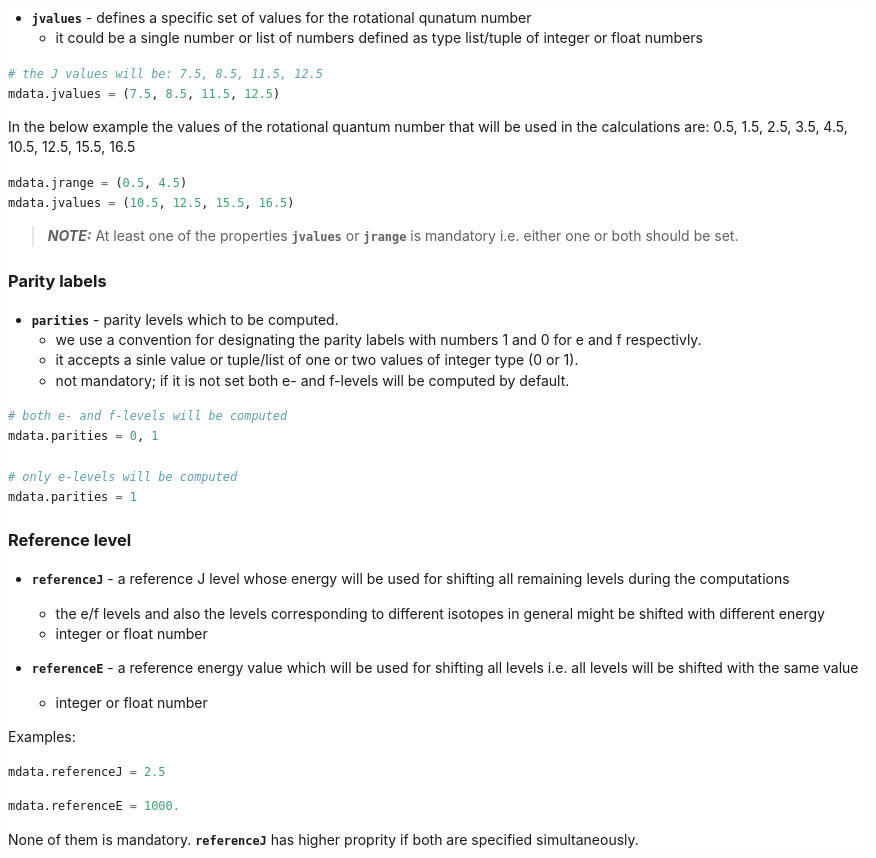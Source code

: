 - **```jvalues```** - defines a specific set of values for the rotational qunatum number
  - it could be a single number or list of numbers defined as type list/tuple of integer or float numbers

```python
# the J values will be: 7.5, 8.5, 11.5, 12.5
mdata.jvalues = (7.5, 8.5, 11.5, 12.5)
```

In the below example the values of the rotational quantum number that will be used in the calculations are: 0.5, 1.5, 2.5, 3.5, 4.5, 10.5, 12.5, 15.5, 16.5

```python
mdata.jrange = (0.5, 4.5)
mdata.jvalues = (10.5, 12.5, 15.5, 16.5)
```
> **_NOTE:_** At least one of the properties **```jvalues```** or **```jrange```** is mandatory i.e. either one or both should be set.


### Parity labels

- **```parities```** - parity levels which to be computed. 
  - we use a convention for designating the parity labels with numbers 1 and 0 for e and f respectivly.
  - it accepts a sinle value or tuple/list of one or two values of integer type (0 or 1).
  - not mandatory; if it is not set both e- and f-levels will be computed by default.

```python
# both e- and f-levels will be computed
mdata.parities = 0, 1

# only e-levels will be computed
mdata.parities = 1
```


### Reference level

- **```referenceJ```** - a reference J level whose energy will be used for shifting all remaining levels during the computations
  - the e/f levels and also the levels corresponding to different isotopes in general might be shifted with different energy
  - integer or float number

- **```referenceE```** - a reference energy value which will be used for shifting all levels i.e. all levels will be shifted with the same value
  - integer or float number

Examples:
```python
mdata.referenceJ = 2.5
```

```python
mdata.referenceE = 1000.
```
None of them is mandatory. **```referenceJ```** has higher proprity if both are specified simultaneously.
